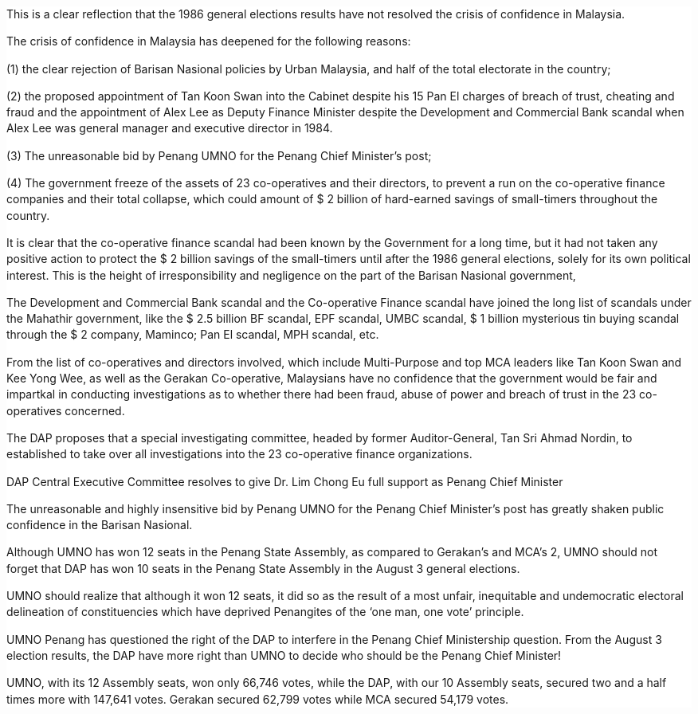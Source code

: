This is a clear reflection that the 1986 general elections results have not resolved the crisis of confidence in Malaysia.

The crisis of confidence in Malaysia has deepened for the following reasons:

(1)	the clear rejection of Barisan Nasional policies by Urban Malaysia, and half of the total electorate in the country;

(2)	the proposed appointment of Tan Koon Swan into the Cabinet despite his 15 Pan El charges of breach of trust, cheating and fraud and the appointment of Alex Lee as Deputy Finance Minister despite the Development and Commercial Bank scandal when Alex Lee was general manager and executive director in 1984.

(3)	The unreasonable bid by Penang UMNO for the Penang Chief Minister’s post;

(4)	The government freeze of the assets of 23 co-operatives and their directors, to prevent a run on the co-operative finance companies and their total collapse, which could amount of $ 2 billion of hard-earned savings of small-timers throughout the country.

It is clear that the co-operative finance scandal had been known by the Government for a long time, but it had not taken any positive action to protect the $ 2 billion savings of the small-timers until after the 1986 general elections, solely for its own political interest. This is the height of irresponsibility and negligence on the part of the Barisan Nasional government,

The Development and Commercial Bank scandal and the Co-operative Finance scandal have joined the long list of scandals under the Mahathir government, like the $ 2.5 billion BF scandal, EPF scandal, UMBC scandal, $ 1 billion mysterious tin buying scandal through the $ 2 company, Maminco; Pan El scandal, MPH scandal, etc.

From the list of co-operatives and directors involved, which include Multi-Purpose and top MCA leaders like Tan Koon Swan and Kee Yong Wee, as well as the Gerakan Co-operative, Malaysians have no confidence that the government would be fair and impartkal in conducting investigations as to whether there had been fraud, abuse of power and breach of trust in the 23 co-operatives concerned.

The DAP proposes that a special investigating committee, headed by former Auditor-General, Tan Sri Ahmad Nordin, to established to take over all investigations into the 23 co-operative finance organizations.

DAP Central Executive Committee resolves to give Dr. Lim Chong Eu full support as Penang Chief Minister																				  

The unreasonable and highly insensitive bid by Penang UMNO for the Penang Chief Minister’s post has greatly shaken public confidence in the Barisan Nasional.

Although UMNO has won 12 seats in the Penang State Assembly, as compared to Gerakan’s and MCA’s 2, UMNO should not forget that DAP has won 10 seats in the Penang State Assembly in the August 3 general elections.

UMNO should realize that although it won 12 seats, it did so as the result of a most unfair, inequitable and undemocratic electoral delineation of constituencies which have deprived Penangites of the ‘one man, one vote’ principle.

UMNO Penang has questioned the right of the DAP to interfere in the Penang Chief Ministership question. From the August 3 election results, the DAP have more right than UMNO to decide who should be the Penang Chief Minister!

UMNO, with its 12 Assembly seats, won only 66,746 votes, while the DAP, with our 10 
Assembly seats, secured two and a half times more with 147,641 votes. Gerakan secured 62,799 votes while MCA secured 54,179 votes.
